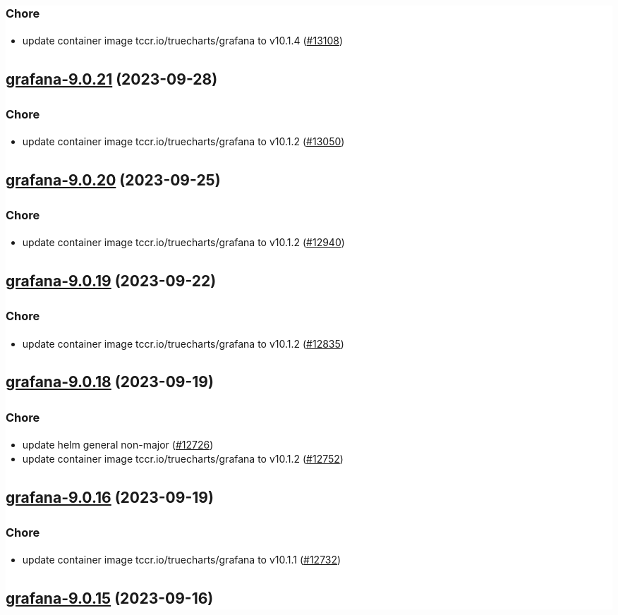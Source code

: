 ### Chore

- update container image tccr.io/truecharts/grafana to v10.1.4 ([#13108](https://github.com/truecharts/charts/issues/13108))

## [grafana-9.0.21](https://github.com/truecharts/charts/compare/grafana-9.0.20...grafana-9.0.21) (2023-09-28)

### Chore

- update container image tccr.io/truecharts/grafana to v10.1.2 ([#13050](https://github.com/truecharts/charts/issues/13050))

## [grafana-9.0.20](https://github.com/truecharts/charts/compare/grafana-9.0.19...grafana-9.0.20) (2023-09-25)

### Chore

- update container image tccr.io/truecharts/grafana to v10.1.2 ([#12940](https://github.com/truecharts/charts/issues/12940))

## [grafana-9.0.19](https://github.com/truecharts/charts/compare/grafana-9.0.18...grafana-9.0.19) (2023-09-22)

### Chore

- update container image tccr.io/truecharts/grafana to v10.1.2 ([#12835](https://github.com/truecharts/charts/issues/12835))

## [grafana-9.0.18](https://github.com/truecharts/charts/compare/grafana-9.0.16...grafana-9.0.18) (2023-09-19)

### Chore

- update helm general non-major ([#12726](https://github.com/truecharts/charts/issues/12726))
- update container image tccr.io/truecharts/grafana to v10.1.2 ([#12752](https://github.com/truecharts/charts/issues/12752))

## [grafana-9.0.16](https://github.com/truecharts/charts/compare/grafana-9.0.15...grafana-9.0.16) (2023-09-19)

### Chore

- update container image tccr.io/truecharts/grafana to v10.1.1 ([#12732](https://github.com/truecharts/charts/issues/12732))

## [grafana-9.0.15](https://github.com/truecharts/charts/compare/grafana-9.0.14...grafana-9.0.15) (2023-09-16)

